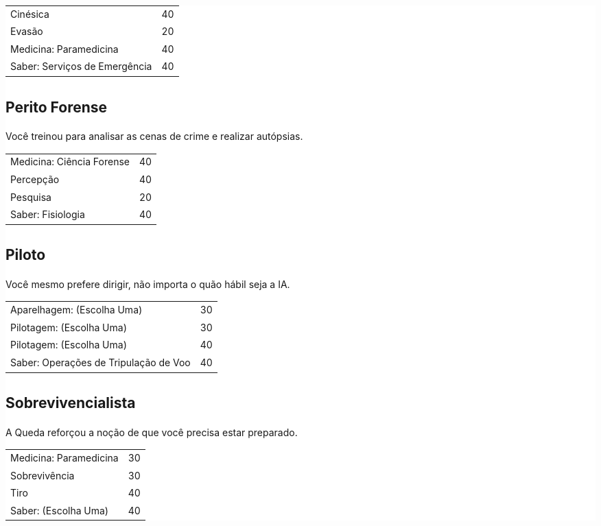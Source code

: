 |                                                          |    |
|:-------------------------------------------------------- | --:|
| Cinésica                                                 | 40 |
| Evasão                                                   | 20 |
| Medicina: Paramedicina                                   | 40 |
| Saber: Serviços de Emergência | 40 |

## Perito Forense

Você treinou para analisar as cenas de crime e realizar autópsias.



|                                              |    |
|:-------------------------------------------- | --:|
| Medicina: Ciência Forense                    | 40 |
| Percepção                                    | 40 |
| Pesquisa                                     | 20 |
| Saber: Fisiologia | 40 |

## Piloto

Você mesmo prefere dirigir, não importa o quão hábil seja a IA.



|                                                                  |    |
|:---------------------------------------------------------------- | --:|
| Aparelhagem: (Escolha Uma)                                       | 30 |
| Pilotagem: (Escolha Uma)                                         | 30 |
| Pilotagem: (Escolha Uma)                                         | 40 |
| Saber: Operações de Tripulação de Voo | 40 |

## Sobrevivencialista

A Queda reforçou a noção de que você precisa estar preparado.



|                                                 |    |
|:----------------------------------------------- | --:|
| Medicina: Paramedicina                          | 30 |
| Sobrevivência                                   | 30 |
| Tiro                                            | 40 |
| Saber: (Escolha Uma) | 40 |
